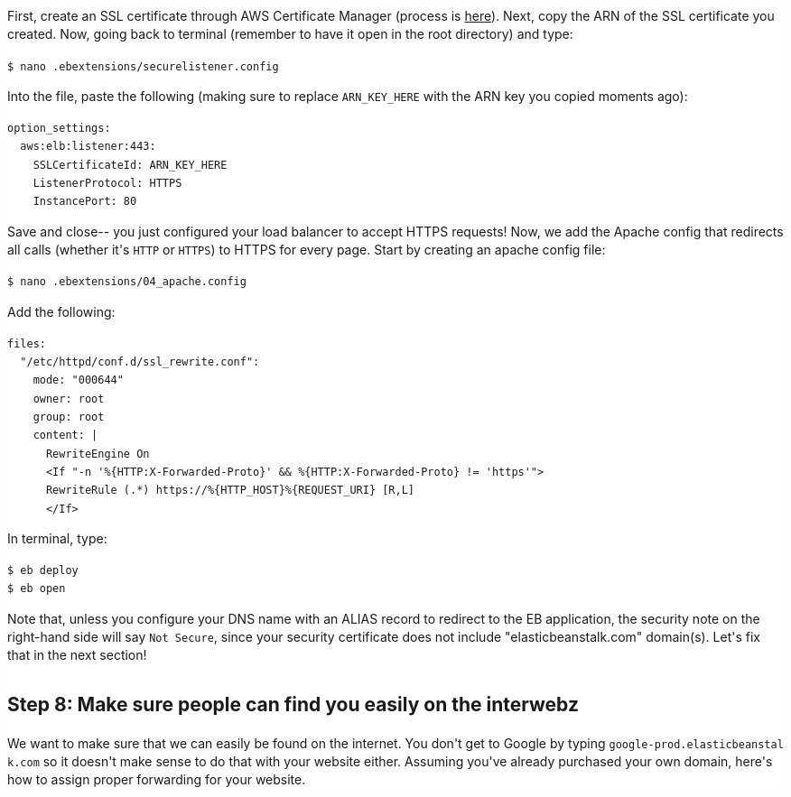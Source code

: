 First, create an SSL certificate through AWS Certificate Manager (process is [here](http://docs.aws.amazon.com/acm/latest/userguide/gs-acm-request.html)). Next, copy the ARN of the SSL certificate you created. Now, going back to terminal (remember to have it open in the root directory) and type:

```shell
$ nano .ebextensions/securelistener.config
```

Into the file, paste the following (making sure to replace `ARN_KEY_HERE` with the ARN key you copied moments ago):

```shell
option_settings:
  aws:elb:listener:443:
    SSLCertificateId: ARN_KEY_HERE
    ListenerProtocol: HTTPS
    InstancePort: 80    
```

Save and close-- you just configured your load balancer to accept HTTPS requests! Now, we add the Apache config that redirects all calls (whether it's `HTTP` or `HTTPS`) to HTTPS for every page. Start by creating an apache config file: 

```shell
$ nano .ebextensions/04_apache.config
```

Add the following:

```shell
files:
  "/etc/httpd/conf.d/ssl_rewrite.conf":
    mode: "000644"
    owner: root
    group: root
    content: |
      RewriteEngine On
      <If "-n '%{HTTP:X-Forwarded-Proto}' && %{HTTP:X-Forwarded-Proto} != 'https'">
      RewriteRule (.*) https://%{HTTP_HOST}%{REQUEST_URI} [R,L]
      </If>
```              

In terminal, type:

```shell
$ eb deploy
$ eb open
```

Note that, unless you configure your DNS name with an ALIAS record to redirect to the EB application, the security note on the right-hand side will say `Not Secure`, since your security certificate does not include "elasticbeanstalk.com" domain(s). Let's fix that in the next section!

## Step 8: Make sure people can find you easily on the interwebz

We want to make sure that we can easily be found on the internet. You don't get to Google by typing `google-prod.elasticbeanstalk.com` so it doesn't make sense to do that with your website either. Assuming you've already purchased your own domain, here's how to assign proper forwarding for your website.
